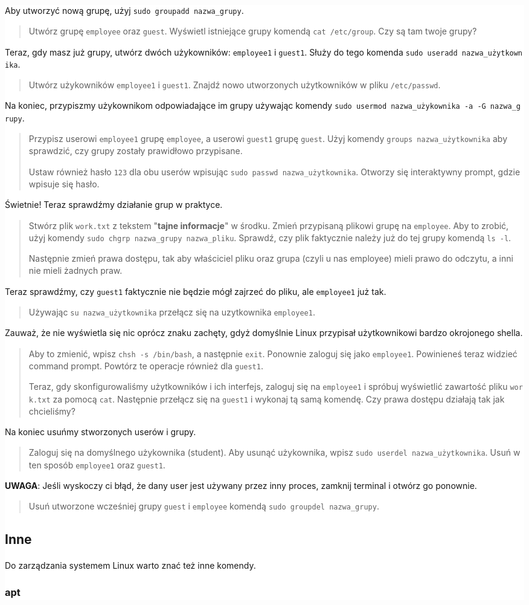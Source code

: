 Aby utworzyć nową grupę, użyj `sudo groupadd nazwa_grupy`.

> Utwórz grupę `employee` oraz `guest`. Wyświetl istniejące grupy komendą `cat /etc/group`. Czy są tam twoje grupy?

Teraz, gdy masz już grupy, utwórz dwóch użykowników: `employee1` i `guest1`. Służy do tego komenda `sudo useradd nazwa_użytkownika`.

> Utwórz użykowników `employee1` i `guest1`. Znajdź nowo utworzonych użytkowników w pliku `/etc/passwd`.

Na koniec, przypiszmy użykownikom odpowiadające im grupy używając komendy `sudo usermod nazwa_użykownika -a -G nazwa_grupy`.

> Przypisz userowi `employee1` grupę `employee`, a userowi `guest1` grupę `guest`. Użyj komendy `groups nazwa_użytkownika` aby sprawdzić, czy grupy zostały prawidłowo przypisane.
>
> Ustaw również hasło `123` dla obu userów wpisując `sudo passwd nazwa_użytkownika`. Otworzy się interaktywny prompt, gdzie wpisuje się hasło.

Świetnie! Teraz sprawdźmy działanie grup w praktyce.

> Stwórz plik `work.txt` z tekstem "**tajne informacje**" w środku. Zmień przypisaną plikowi grupę na `employee`. Aby to zrobić, użyj komendy `sudo chgrp nazwa_grupy nazwa_pliku`. Sprawdź, czy plik faktycznie należy już do tej grupy komendą `ls -l`.
>
> Następnie zmień prawa dostępu, tak aby właściciel pliku oraz grupa (czyli u nas employee) mieli prawo do odczytu, a inni nie mieli żadnych praw.

Teraz sprawdźmy, czy `guest1` faktycznie nie będzie mógł zajrzeć do pliku, ale `employee1` już tak.

> Używając `su nazwa_użytkownika` przełącz się na uzytkownika `employee1`.

Zauważ, że nie wyświetla się nic oprócz znaku zachęty, gdyż domyślnie Linux przypisał użytkownikowi bardzo okrojonego shella.

>Aby to zmienić, wpisz `chsh -s /bin/bash`, a następnie `exit`. Ponownie zaloguj się jako `employee1`. Powinieneś teraz widzieć command prompt. Powtórz te operacje również dla `guest1`.
>
> Teraz, gdy skonfigurowaliśmy użytkowników i ich interfejs, zaloguj się na `employee1` i spróbuj wyświetlić zawartość pliku `work.txt` za pomocą `cat`. Następnie przełącz się na `guest1` i wykonaj tą samą komendę. Czy prawa dostępu działają tak jak chcieliśmy?

Na koniec usuńmy stworzonych userów i grupy.

> Zaloguj się na domyślnego użykownika (student). Aby usunąć użykownika, wpisz `sudo userdel nazwa_użytkownika`. Usuń w ten sposób `employee1` oraz `guest1`.

**UWAGA**: Jeśli wyskoczy ci błąd, że dany user jest używany przez inny proces, zamknij terminal i otwórz go ponownie.

> Usuń utworzone wcześniej grupy `guest` i `employee` komendą `sudo groupdel nazwa_grupy`.

## Inne

Do zarządzania systemem Linux warto znać też inne komendy.

### apt
